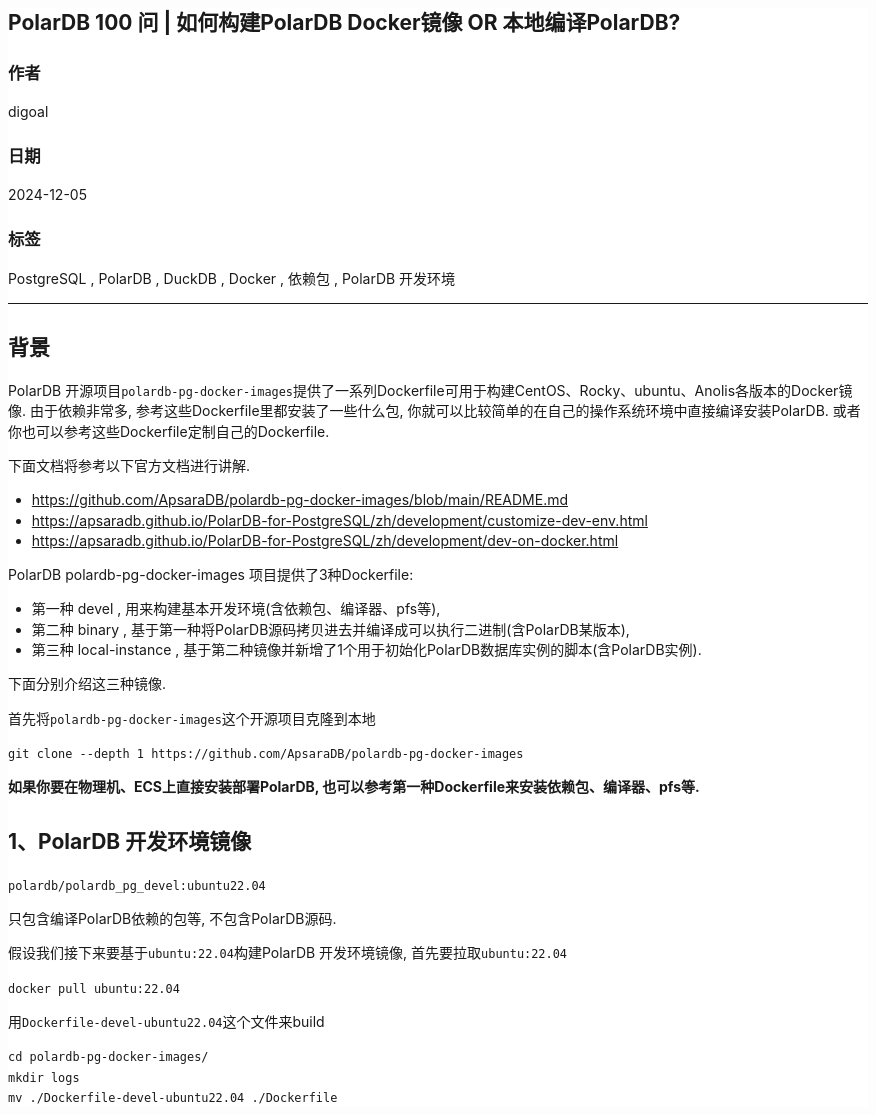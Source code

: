 ## PolarDB 100 问 | 如何构建PolarDB Docker镜像 OR 本地编译PolarDB?   
  
### 作者  
digoal  
  
### 日期  
2024-12-05  
  
### 标签  
PostgreSQL , PolarDB , DuckDB , Docker , 依赖包 , PolarDB 开发环境   
  
----  
  
## 背景  
PolarDB 开源项目`polardb-pg-docker-images`提供了一系列Dockerfile可用于构建CentOS、Rocky、ubuntu、Anolis各版本的Docker镜像. 由于依赖非常多, 参考这些Dockerfile里都安装了一些什么包, 你就可以比较简单的在自己的操作系统环境中直接编译安装PolarDB. 或者你也可以参考这些Dockerfile定制自己的Dockerfile.   
   
下面文档将参考以下官方文档进行讲解.    
- https://github.com/ApsaraDB/polardb-pg-docker-images/blob/main/README.md  
- https://apsaradb.github.io/PolarDB-for-PostgreSQL/zh/development/customize-dev-env.html  
- https://apsaradb.github.io/PolarDB-for-PostgreSQL/zh/development/dev-on-docker.html  
  
PolarDB polardb-pg-docker-images 项目提供了3种Dockerfile:    
- 第一种 devel , 用来构建基本开发环境(含依赖包、编译器、pfs等), 
- 第二种 binary , 基于第一种将PolarDB源码拷贝进去并编译成可以执行二进制(含PolarDB某版本), 
- 第三种 local-instance , 基于第二种镜像并新增了1个用于初始化PolarDB数据库实例的脚本(含PolarDB实例). 
  
下面分别介绍这三种镜像.    
  
首先将`polardb-pg-docker-images`这个开源项目克隆到本地  
```  
git clone --depth 1 https://github.com/ApsaraDB/polardb-pg-docker-images  
```  
   
<b> 如果你要在物理机、ECS上直接安装部署PolarDB, 也可以参考第一种Dockerfile来安装依赖包、编译器、pfs等. </b>  
  
## 1、PolarDB 开发环境镜像  
`polardb/polardb_pg_devel:ubuntu22.04`  
  
只包含编译PolarDB依赖的包等, 不包含PolarDB源码.   
  
假设我们接下来要基于`ubuntu:22.04`构建PolarDB 开发环境镜像, 首先要拉取`ubuntu:22.04`  
```  
docker pull ubuntu:22.04  
```  
  
用`Dockerfile-devel-ubuntu22.04`这个文件来build  
```  
cd polardb-pg-docker-images/  
mkdir logs  
mv ./Dockerfile-devel-ubuntu22.04 ./Dockerfile  
```  
  